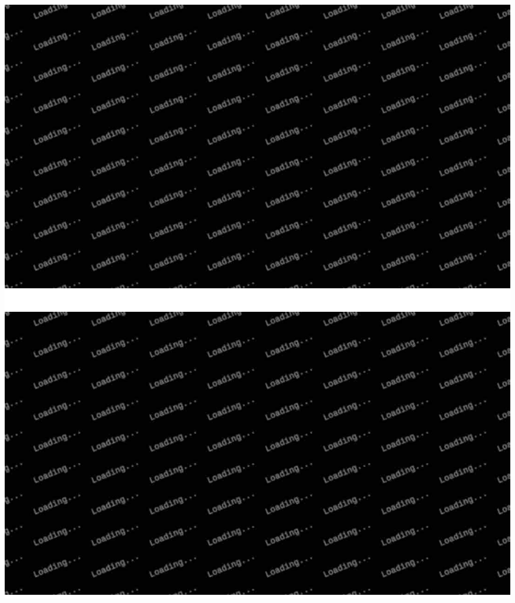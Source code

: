  <img width="100%" height="100%" class="lazyload" src="./../images/loading.jpg"
 data-src="./../images/VA37/bd-21395-1090px.jpg"
 data-srcset="./../images/VA37/bd-21395-512px.jpg 512w,
 ./../images/VA37/bd-21395-768px.jpg 768w,
 ./../images/VA37/bd-21395-1090px.jpg 1090w"
 sizes="(min-width: 1218px) 1090px,
 (min-width: 768px) 87vw,
 89vw" />
</div>

<br>

<div id="container1" class="twentytwenty-container">
 <img width="100%" height="100%" class="lazyload" src="./../images/loading.jpg"
 data-src="./../images/VA37/tv-21440-1090px.jpg"